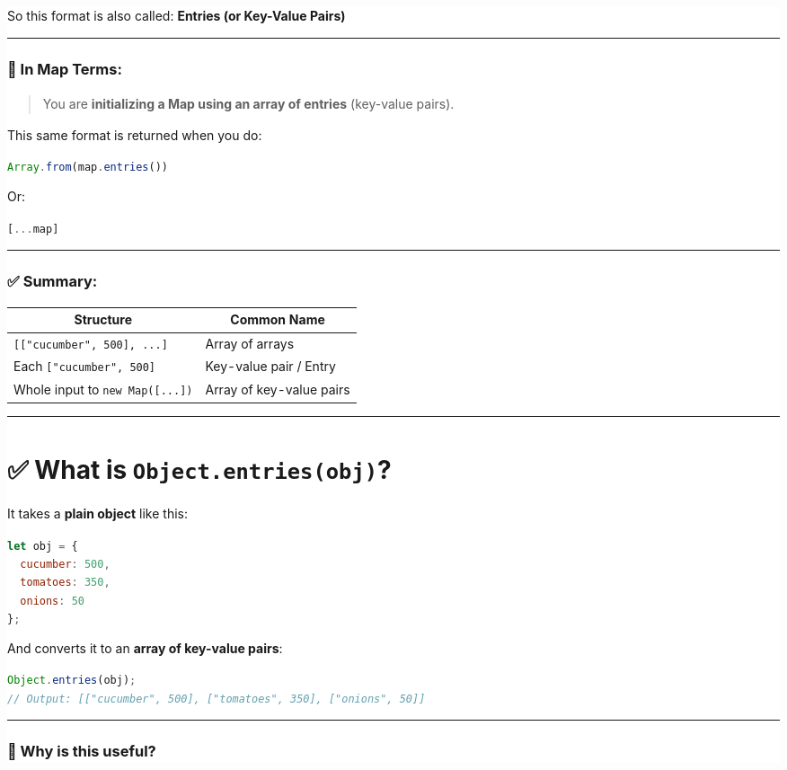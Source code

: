 So this format is also called:  **Entries (or Key-Value Pairs)**

---

### 🧠 In Map Terms:

> You are **initializing a Map using an array of entries** (key-value pairs).

This same format is returned when you do:

```js
Array.from(map.entries())
```

Or:

```js
[...map]
```

---

### ✅ Summary:

|Structure|Common Name|
|---|---|
|`[["cucumber", 500], ...]`|Array of arrays|
|Each `["cucumber", 500]`|Key-value pair / Entry|
|Whole input to `new Map([...])`|Array of key-value pairs|

---


# ✅ What is `Object.entries(obj)`?


It takes a **plain object** like this:

```js
let obj = {
  cucumber: 500,
  tomatoes: 350,
  onions: 50
};
```

And converts it to an **array of key-value pairs**:

```js
Object.entries(obj);
// Output: [["cucumber", 500], ["tomatoes", 350], ["onions", 50]]
```

---

### 🧠 Why is this useful?
